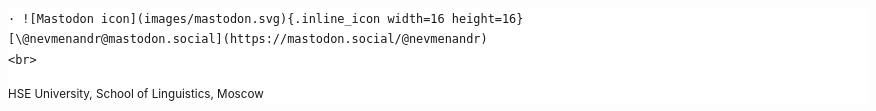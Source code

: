     · ![Mastodon icon](images/mastodon.svg){.inline_icon width=16 height=16}
    [\@nevmenandr@mastodon.social](https://mastodon.social/@nevmenandr)
    <br>
  <small>
     HSE University, School of Linguistics, Moscow
  </small>
